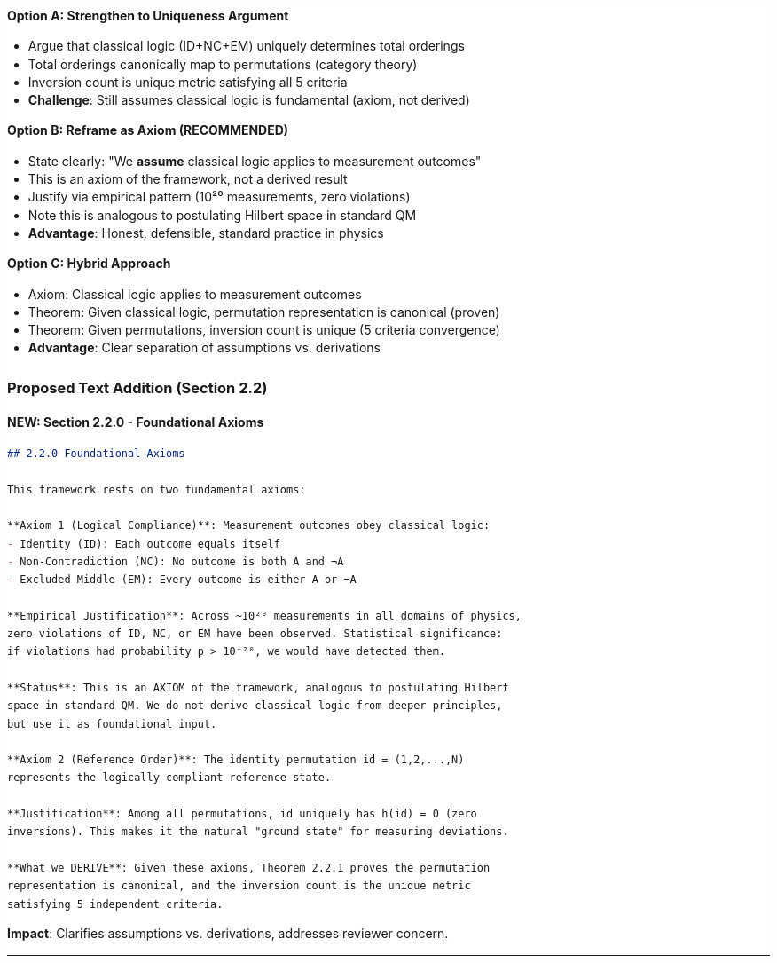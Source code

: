 **Option A: Strengthen to Uniqueness Argument**
- Argue that classical logic (ID+NC+EM) uniquely determines total orderings
- Total orderings canonically map to permutations (category theory)
- Inversion count is unique metric satisfying all 5 criteria
- **Challenge**: Still assumes classical logic is fundamental (axiom, not derived)

**Option B: Reframe as Axiom (RECOMMENDED)**
- State clearly: "We **assume** classical logic applies to measurement outcomes"
- This is an axiom of the framework, not a derived result
- Justify via empirical pattern (10²⁰ measurements, zero violations)
- Note this is analogous to postulating Hilbert space in standard QM
- **Advantage**: Honest, defensible, standard practice in physics

**Option C: Hybrid Approach**
- Axiom: Classical logic applies to measurement outcomes
- Theorem: Given classical logic, permutation representation is canonical (proven)
- Theorem: Given permutations, inversion count is unique (5 criteria convergence)
- **Advantage**: Clear separation of assumptions vs. derivations

### Proposed Text Addition (Section 2.2)

**NEW: Section 2.2.0 - Foundational Axioms**

```markdown
## 2.2.0 Foundational Axioms

This framework rests on two fundamental axioms:

**Axiom 1 (Logical Compliance)**: Measurement outcomes obey classical logic:
- Identity (ID): Each outcome equals itself
- Non-Contradiction (NC): No outcome is both A and ¬A
- Excluded Middle (EM): Every outcome is either A or ¬A

**Empirical Justification**: Across ~10²⁰ measurements in all domains of physics,
zero violations of ID, NC, or EM have been observed. Statistical significance:
if violations had probability p > 10⁻²⁰, we would have detected them.

**Status**: This is an AXIOM of the framework, analogous to postulating Hilbert
space in standard QM. We do not derive classical logic from deeper principles,
but use it as foundational input.

**Axiom 2 (Reference Order)**: The identity permutation id = (1,2,...,N)
represents the logically compliant reference state.

**Justification**: Among all permutations, id uniquely has h(id) = 0 (zero
inversions). This makes it the natural "ground state" for measuring deviations.

**What we DERIVE**: Given these axioms, Theorem 2.2.1 proves the permutation
representation is canonical, and the inversion count is the unique metric
satisfying 5 independent criteria.
```

**Impact**: Clarifies assumptions vs. derivations, addresses reviewer concern.

---